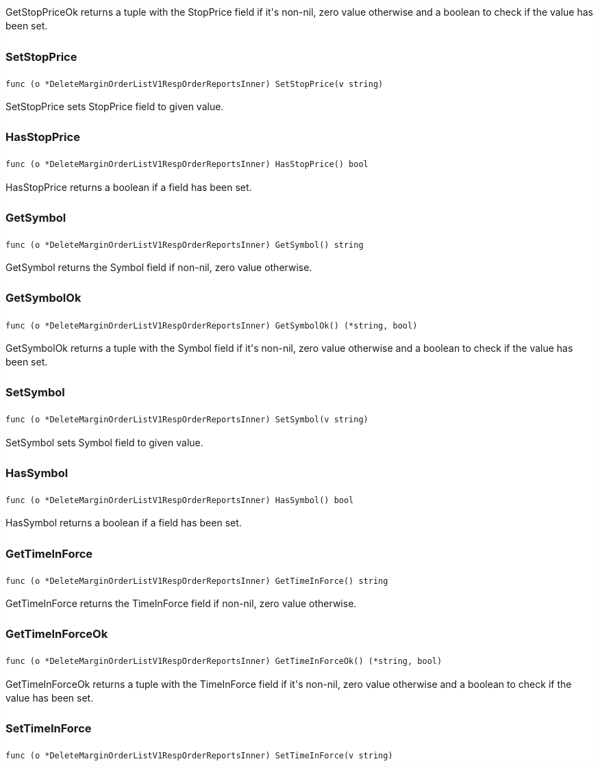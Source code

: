 GetStopPriceOk returns a tuple with the StopPrice field if it's non-nil, zero value otherwise
and a boolean to check if the value has been set.

### SetStopPrice

`func (o *DeleteMarginOrderListV1RespOrderReportsInner) SetStopPrice(v string)`

SetStopPrice sets StopPrice field to given value.

### HasStopPrice

`func (o *DeleteMarginOrderListV1RespOrderReportsInner) HasStopPrice() bool`

HasStopPrice returns a boolean if a field has been set.

### GetSymbol

`func (o *DeleteMarginOrderListV1RespOrderReportsInner) GetSymbol() string`

GetSymbol returns the Symbol field if non-nil, zero value otherwise.

### GetSymbolOk

`func (o *DeleteMarginOrderListV1RespOrderReportsInner) GetSymbolOk() (*string, bool)`

GetSymbolOk returns a tuple with the Symbol field if it's non-nil, zero value otherwise
and a boolean to check if the value has been set.

### SetSymbol

`func (o *DeleteMarginOrderListV1RespOrderReportsInner) SetSymbol(v string)`

SetSymbol sets Symbol field to given value.

### HasSymbol

`func (o *DeleteMarginOrderListV1RespOrderReportsInner) HasSymbol() bool`

HasSymbol returns a boolean if a field has been set.

### GetTimeInForce

`func (o *DeleteMarginOrderListV1RespOrderReportsInner) GetTimeInForce() string`

GetTimeInForce returns the TimeInForce field if non-nil, zero value otherwise.

### GetTimeInForceOk

`func (o *DeleteMarginOrderListV1RespOrderReportsInner) GetTimeInForceOk() (*string, bool)`

GetTimeInForceOk returns a tuple with the TimeInForce field if it's non-nil, zero value otherwise
and a boolean to check if the value has been set.

### SetTimeInForce

`func (o *DeleteMarginOrderListV1RespOrderReportsInner) SetTimeInForce(v string)`
